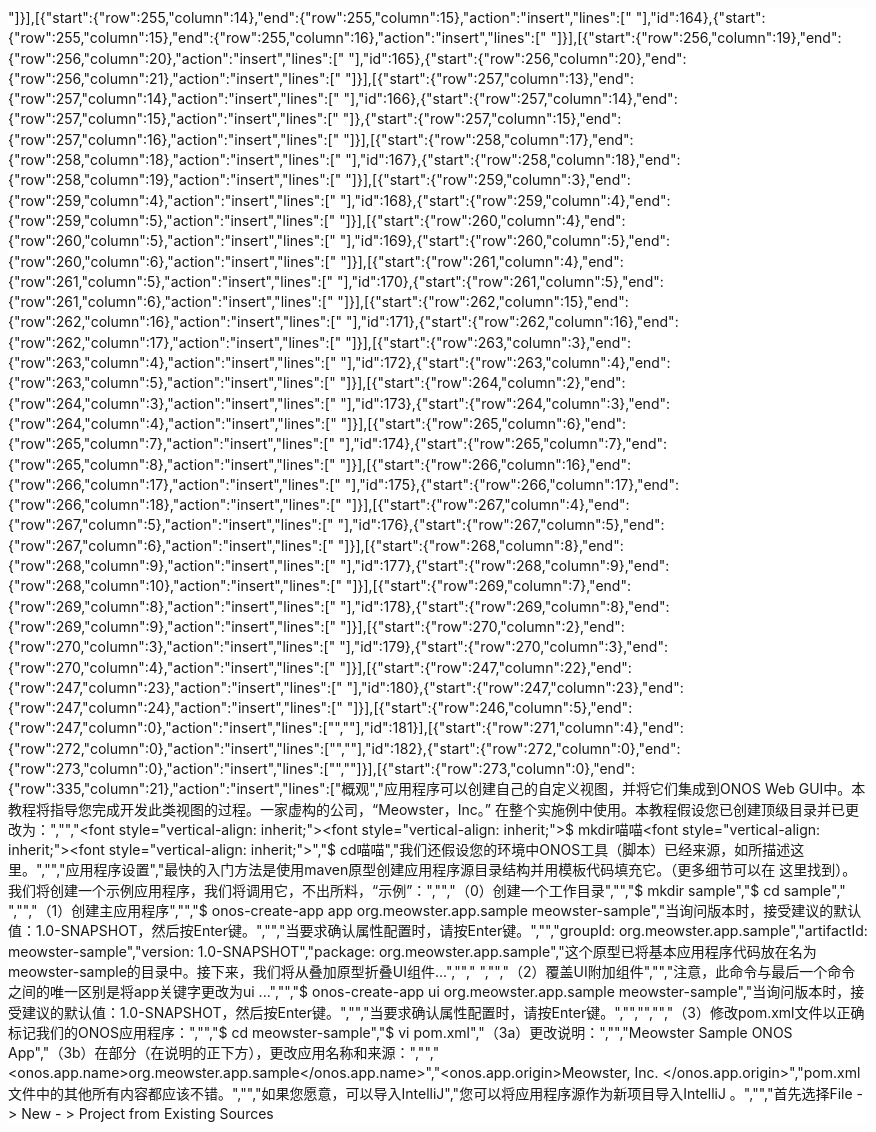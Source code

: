 "]}],[{"start":{"row":255,"column":14},"end":{"row":255,"column":15},"action":"insert","lines":[" "],"id":164},{"start":{"row":255,"column":15},"end":{"row":255,"column":16},"action":"insert","lines":[" "]}],[{"start":{"row":256,"column":19},"end":{"row":256,"column":20},"action":"insert","lines":[" "],"id":165},{"start":{"row":256,"column":20},"end":{"row":256,"column":21},"action":"insert","lines":[" "]}],[{"start":{"row":257,"column":13},"end":{"row":257,"column":14},"action":"insert","lines":[" "],"id":166},{"start":{"row":257,"column":14},"end":{"row":257,"column":15},"action":"insert","lines":[" "]},{"start":{"row":257,"column":15},"end":{"row":257,"column":16},"action":"insert","lines":[" "]}],[{"start":{"row":258,"column":17},"end":{"row":258,"column":18},"action":"insert","lines":[" "],"id":167},{"start":{"row":258,"column":18},"end":{"row":258,"column":19},"action":"insert","lines":[" "]}],[{"start":{"row":259,"column":3},"end":{"row":259,"column":4},"action":"insert","lines":[" "],"id":168},{"start":{"row":259,"column":4},"end":{"row":259,"column":5},"action":"insert","lines":[" "]}],[{"start":{"row":260,"column":4},"end":{"row":260,"column":5},"action":"insert","lines":[" "],"id":169},{"start":{"row":260,"column":5},"end":{"row":260,"column":6},"action":"insert","lines":[" "]}],[{"start":{"row":261,"column":4},"end":{"row":261,"column":5},"action":"insert","lines":[" "],"id":170},{"start":{"row":261,"column":5},"end":{"row":261,"column":6},"action":"insert","lines":[" "]}],[{"start":{"row":262,"column":15},"end":{"row":262,"column":16},"action":"insert","lines":[" "],"id":171},{"start":{"row":262,"column":16},"end":{"row":262,"column":17},"action":"insert","lines":[" "]}],[{"start":{"row":263,"column":3},"end":{"row":263,"column":4},"action":"insert","lines":[" "],"id":172},{"start":{"row":263,"column":4},"end":{"row":263,"column":5},"action":"insert","lines":[" "]}],[{"start":{"row":264,"column":2},"end":{"row":264,"column":3},"action":"insert","lines":[" "],"id":173},{"start":{"row":264,"column":3},"end":{"row":264,"column":4},"action":"insert","lines":[" "]}],[{"start":{"row":265,"column":6},"end":{"row":265,"column":7},"action":"insert","lines":[" "],"id":174},{"start":{"row":265,"column":7},"end":{"row":265,"column":8},"action":"insert","lines":[" "]}],[{"start":{"row":266,"column":16},"end":{"row":266,"column":17},"action":"insert","lines":[" "],"id":175},{"start":{"row":266,"column":17},"end":{"row":266,"column":18},"action":"insert","lines":[" "]}],[{"start":{"row":267,"column":4},"end":{"row":267,"column":5},"action":"insert","lines":[" "],"id":176},{"start":{"row":267,"column":5},"end":{"row":267,"column":6},"action":"insert","lines":[" "]}],[{"start":{"row":268,"column":8},"end":{"row":268,"column":9},"action":"insert","lines":[" "],"id":177},{"start":{"row":268,"column":9},"end":{"row":268,"column":10},"action":"insert","lines":[" "]}],[{"start":{"row":269,"column":7},"end":{"row":269,"column":8},"action":"insert","lines":[" "],"id":178},{"start":{"row":269,"column":8},"end":{"row":269,"column":9},"action":"insert","lines":[" "]}],[{"start":{"row":270,"column":2},"end":{"row":270,"column":3},"action":"insert","lines":[" "],"id":179},{"start":{"row":270,"column":3},"end":{"row":270,"column":4},"action":"insert","lines":[" "]}],[{"start":{"row":247,"column":22},"end":{"row":247,"column":23},"action":"insert","lines":[" "],"id":180},{"start":{"row":247,"column":23},"end":{"row":247,"column":24},"action":"insert","lines":[" "]}],[{"start":{"row":246,"column":5},"end":{"row":247,"column":0},"action":"insert","lines":["",""],"id":181}],[{"start":{"row":271,"column":4},"end":{"row":272,"column":0},"action":"insert","lines":["",""],"id":182},{"start":{"row":272,"column":0},"end":{"row":273,"column":0},"action":"insert","lines":["",""]}],[{"start":{"row":273,"column":0},"end":{"row":335,"column":21},"action":"insert","lines":["概观","应用程序可以创建自己的自定义视图，并将它们集成到ONOS Web GUI中。本教程将指导您完成开发此类视图的过程。一家虚构的公司，“Meowster，Inc。” 在整个实施例中使用。本教程假设您已创建顶级目录并已更改为：","","<font style=\"vertical-align: inherit;\"><font style=\"vertical-align: inherit;\">$ mkdir喵喵</font></font><font></font><font style=\"vertical-align: inherit;\"><font style=\"vertical-align: inherit;\">","$ cd喵喵</font></font>","我们还假设您的环境中ONOS工具（脚本）已经来源，如所描述这里。","","应用程序设置","最快的入门方法是使用maven原型创建应用程序源目录结构并用模板代码填充它。（更多细节可以在  这里找到）。我们将创建一个示例应用程序，我们将调用它，不出所料，“示例”：","","（0）创建一个工作目录","","$ mkdir sample<font></font>","$ cd sample"," ","","（1）创建主应用程序","","$ onos-create-app app org.meowster.app.sample meowster-sample","当询问版本时，接受建议的默认值：1.0-SNAPSHOT，然后按Enter键。","","当要求确认属性配置时，请按Enter键。","","groupId: org.meowster.app.sample<font></font>","artifactId: meowster-sample<font></font>","version: 1.0-SNAPSHOT<font></font>","package: org.meowster.app.sample","这个原型已将基本应用程序代码放在名为meowster-sample的目录中。接下来，我们将从叠加原型折叠UI组件...",""," ","","（2）覆盖UI附加组件","","注意，此命令与最后一个命令之间的唯一区别是将app关键字更改为ui ...","","$ onos-create-app ui org.meowster.app.sample meowster-sample","当询问版本时，接受建议的默认值：1.0-SNAPSHOT，然后按Enter键。","","当要求确认属性配置时，请按Enter键。","","","","（3）修改pom.xml文件以正确标记我们的ONOS应用程序：","","$ cd meowster-sample<font></font>","$ vi pom.xml","（3a）更改说明：","","<description>Meowster Sample ONOS App</description>","（3b）在<properties>部分（在说明的正下方），更改应用名称和来源：","","<onos.app.name>org.meowster.app.sample</onos.app.name><font></font>","<onos.app.origin>Meowster, Inc.
</onos.app.origin>","pom.xml文件中的其他所有内容都应该不错。","","如果您愿意，可以导入IntelliJ","您可以将应用程序源作为新项目导入IntelliJ 。","","首先选择File - > New - > Project from Existing Sources